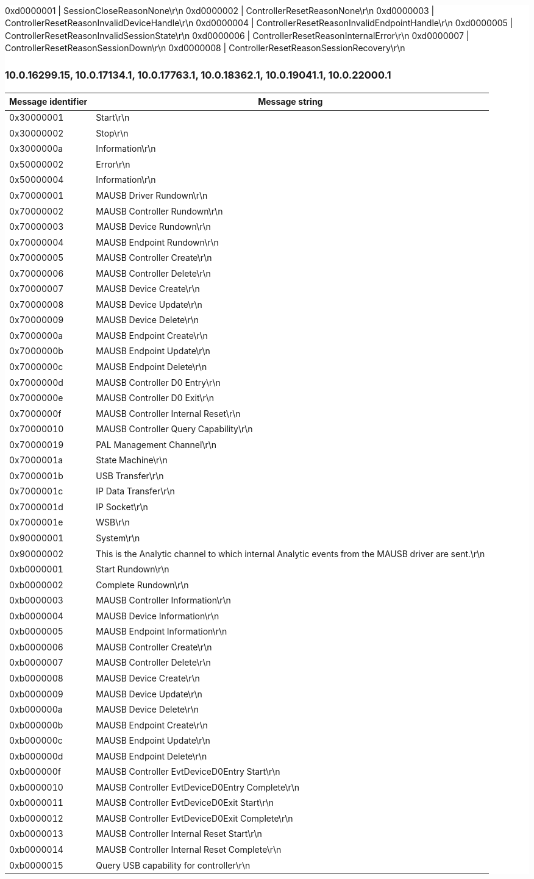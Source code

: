 0xd0000001 | SessionCloseReasonNone\r\n
0xd0000002 | ControllerResetReasonNone\r\n
0xd0000003 | ControllerResetReasonInvalidDeviceHandle\r\n
0xd0000004 | ControllerResetReasonInvalidEndpointHandle\r\n
0xd0000005 | ControllerResetReasonInvalidSessionState\r\n
0xd0000006 | ControllerResetReasonInternalError\r\n
0xd0000007 | ControllerResetReasonSessionDown\r\n
0xd0000008 | ControllerResetReasonSessionRecovery\r\n

### 10.0.16299.15, 10.0.17134.1, 10.0.17763.1, 10.0.18362.1, 10.0.19041.1, 10.0.22000.1

Message identifier | Message string
--- | ---
0x30000001 | Start\r\n
0x30000002 | Stop\r\n
0x3000000a | Information\r\n
0x50000002 | Error\r\n
0x50000004 | Information\r\n
0x70000001 | MAUSB Driver Rundown\r\n
0x70000002 | MAUSB Controller Rundown\r\n
0x70000003 | MAUSB Device Rundown\r\n
0x70000004 | MAUSB Endpoint Rundown\r\n
0x70000005 | MAUSB Controller Create\r\n
0x70000006 | MAUSB Controller Delete\r\n
0x70000007 | MAUSB Device Create\r\n
0x70000008 | MAUSB Device Update\r\n
0x70000009 | MAUSB Device Delete\r\n
0x7000000a | MAUSB Endpoint Create\r\n
0x7000000b | MAUSB Endpoint Update\r\n
0x7000000c | MAUSB Endpoint Delete\r\n
0x7000000d | MAUSB Controller D0 Entry\r\n
0x7000000e | MAUSB Controller D0 Exit\r\n
0x7000000f | MAUSB Controller Internal Reset\r\n
0x70000010 | MAUSB Controller Query Capability\r\n
0x70000019 | PAL Management Channel\r\n
0x7000001a | State Machine\r\n
0x7000001b | USB Transfer\r\n
0x7000001c | IP Data Transfer\r\n
0x7000001d | IP Socket\r\n
0x7000001e | WSB\r\n
0x90000001 | System\r\n
0x90000002 | This is the Analytic channel to which internal Analytic events from the MAUSB driver are sent.\r\n
0xb0000001 | Start Rundown\r\n
0xb0000002 | Complete Rundown\r\n
0xb0000003 | MAUSB Controller Information\r\n
0xb0000004 | MAUSB Device Information\r\n
0xb0000005 | MAUSB Endpoint Information\r\n
0xb0000006 | MAUSB Controller Create\r\n
0xb0000007 | MAUSB Controller Delete\r\n
0xb0000008 | MAUSB Device Create\r\n
0xb0000009 | MAUSB Device Update\r\n
0xb000000a | MAUSB Device Delete\r\n
0xb000000b | MAUSB Endpoint Create\r\n
0xb000000c | MAUSB Endpoint Update\r\n
0xb000000d | MAUSB Endpoint Delete\r\n
0xb000000f | MAUSB Controller EvtDeviceD0Entry Start\r\n
0xb0000010 | MAUSB Controller EvtDeviceD0Entry Complete\r\n
0xb0000011 | MAUSB Controller EvtDeviceD0Exit Start\r\n
0xb0000012 | MAUSB Controller EvtDeviceD0Exit Complete\r\n
0xb0000013 | MAUSB Controller Internal Reset Start\r\n
0xb0000014 | MAUSB Controller Internal Reset Complete\r\n
0xb0000015 | Query USB capability for controller\r\n